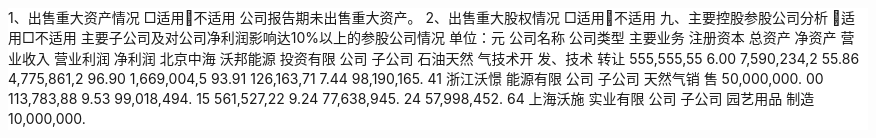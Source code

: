1、出售重大资产情况
□适用不适用
公司报告期未出售重大资产。
2、出售重大股权情况
□适用不适用
九、主要控股参股公司分析
适用□不适用
主要子公司及对公司净利润影响达10%以上的参股公司情况
单位：元
公司名称
公司类型
主要业务
注册资本
总资产
净资产
营业收入
营业利润
净利润
北京中海
沃邦能源
投资有限
公司
子公司
石油天然
气技术开
发、技术
转让
555,555,55
6.00
7,590,234,2
55.86
4,775,861,2
96.90
1,669,004,5
93.91
126,163,71
7.44
98,190,165.
41
浙江沃憬
能源有限
公司
子公司
天然气销
售
50,000,000.
00
113,783,88
9.53
99,018,494.
15
561,527,22
9.24
77,638,945.
24
57,998,452.
64
上海沃施
实业有限
公司
子公司
园艺用品
制造
10,000,000.